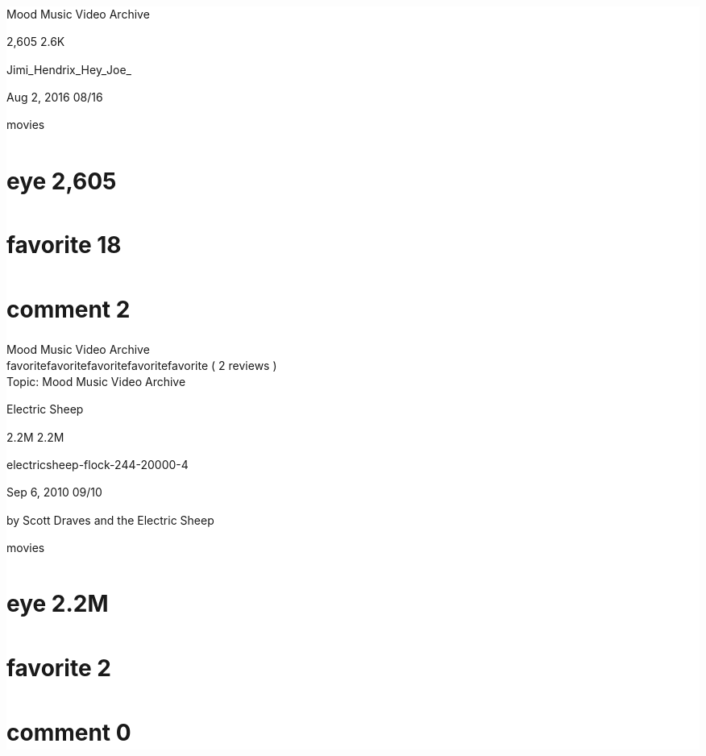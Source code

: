 <a href="/details/moodmusic" class="stealth"></a>

Mood Music Video Archive

2,605 2.6K

[](/details/Jimi_Hendrix_Hey_Joe_ "Jimi_Hendrix_Hey_Joe_")

Jimi\_Hendrix\_Hey\_Joe\_

Aug 2, 2016 08/16

<span class="iconochive-movies" aria-hidden="true"></span><span class="sr-only">movies</span>

<span class="iconochive-eye" aria-hidden="true"></span><span class="sr-only">eye</span> 2,605
=============================================================================================

<span class="iconochive-favorite" aria-hidden="true"></span><span class="sr-only">favorite</span> 18
====================================================================================================

<span class="iconochive-comment" aria-hidden="true"></span><span class="sr-only">comment</span> 2
=================================================================================================

Mood Music Video Archive  
<span alt="5.00 out of 5 stars" title="5.00 out of 5 stars"><span class="iconochive-favorite" aria-hidden="true"></span><span class="sr-only">favorite</span><span class="iconochive-favorite" aria-hidden="true"></span><span class="sr-only">favorite</span><span class="iconochive-favorite" aria-hidden="true"></span><span class="sr-only">favorite</span><span class="iconochive-favorite" aria-hidden="true"></span><span class="sr-only">favorite</span><span class="iconochive-favorite" aria-hidden="true"></span><span class="sr-only">favorite</span></span> ( 2 reviews )  
Topic: Mood Music Video Archive  

<a href="/details/ElectricSheep" class="stealth"></a>

Electric Sheep

2.2<span class="small">M</span> 2.2M

[](/details/electricsheep-flock-244-20000-4 "electricsheep-flock-244-20000-4")

electricsheep-flock-244-20000-4

Sep 6, 2010 09/10

<span class="hidden-lists">by</span> <span class="byv" title="Scott Draves and the Electric Sheep">Scott Draves and the Electric Sheep</span>

<span class="iconochive-movies" aria-hidden="true"></span><span class="sr-only">movies</span>

<span class="iconochive-eye" aria-hidden="true"></span><span class="sr-only">eye</span> 2.2<span class="small">M</span>
=======================================================================================================================

<span class="iconochive-favorite" aria-hidden="true"></span><span class="sr-only">favorite</span> 2
===================================================================================================

<span class="iconochive-comment" aria-hidden="true"></span><span class="sr-only">comment</span> 0
=================================================================================================
